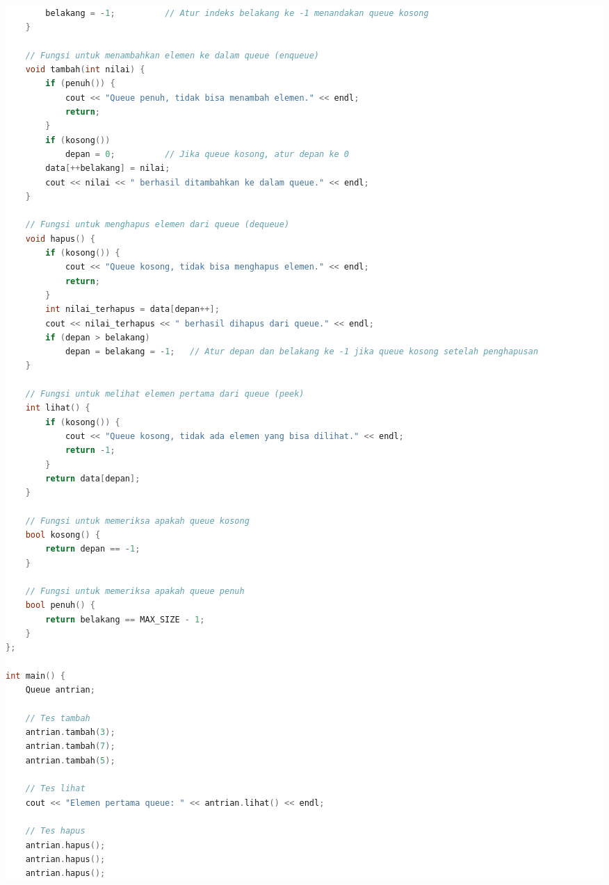 ```cpp
        belakang = -1;          // Atur indeks belakang ke -1 menandakan queue kosong
    }

    // Fungsi untuk menambahkan elemen ke dalam queue (enqueue)
    void tambah(int nilai) {
        if (penuh()) {
            cout << "Queue penuh, tidak bisa menambah elemen." << endl;
            return;
        }
        if (kosong())
            depan = 0;          // Jika queue kosong, atur depan ke 0
        data[++belakang] = nilai;
        cout << nilai << " berhasil ditambahkan ke dalam queue." << endl;
    }

    // Fungsi untuk menghapus elemen dari queue (dequeue)
    void hapus() {
        if (kosong()) {
            cout << "Queue kosong, tidak bisa menghapus elemen." << endl;
            return;
        }
        int nilai_terhapus = data[depan++];
        cout << nilai_terhapus << " berhasil dihapus dari queue." << endl;
        if (depan > belakang)
            depan = belakang = -1;   // Atur depan dan belakang ke -1 jika queue kosong setelah penghapusan
    }

    // Fungsi untuk melihat elemen pertama dari queue (peek)
    int lihat() {
        if (kosong()) {
            cout << "Queue kosong, tidak ada elemen yang bisa dilihat." << endl;
            return -1;
        }
        return data[depan];
    }

    // Fungsi untuk memeriksa apakah queue kosong
    bool kosong() {
        return depan == -1;
    }

    // Fungsi untuk memeriksa apakah queue penuh
    bool penuh() {
        return belakang == MAX_SIZE - 1;
    }
};

int main() {
    Queue antrian;

    // Tes tambah
    antrian.tambah(3);
    antrian.tambah(7);
    antrian.tambah(5);

    // Tes lihat
    cout << "Elemen pertama queue: " << antrian.lihat() << endl;

    // Tes hapus
    antrian.hapus();
    antrian.hapus();
    antrian.hapus();
```